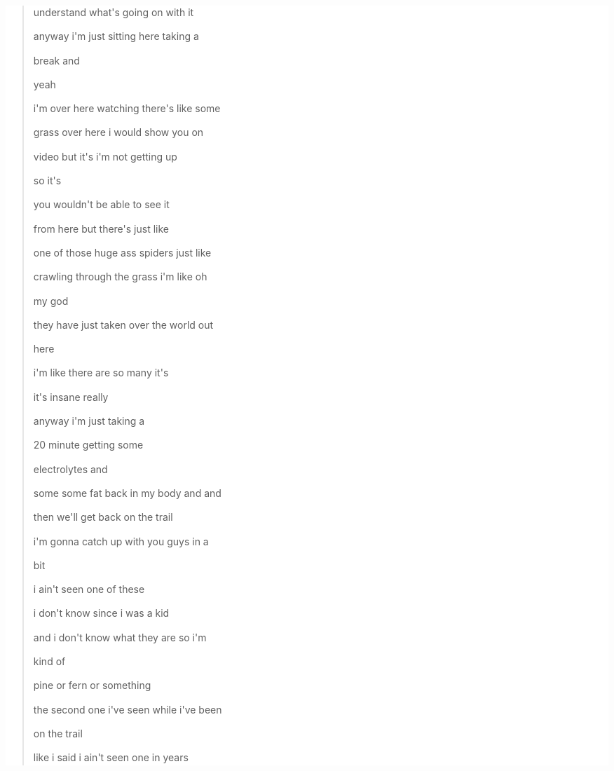 >
> understand what&#39;s going on with it
>
> anyway i&#39;m just sitting here taking a
>
> break and
>
> yeah
>
> i&#39;m over here watching there&#39;s like some
>
> grass over here i would show you on
>
> video but it&#39;s i&#39;m not getting up
>
> so it&#39;s
>
> you wouldn&#39;t be able to see it
>
> from here but there&#39;s just like
>
> one of those huge ass spiders just like
>
> crawling through the grass i&#39;m like oh
>
> my god
>
> they have just taken over the world out
>
> here
>
> i&#39;m like there are so many it&#39;s
>
> it&#39;s insane really
>
> anyway i&#39;m just taking a
>
> 20 minute getting some
>
> electrolytes and
>
> some some fat back in my body and and
>
> then we&#39;ll get back on the trail
>
> i&#39;m gonna catch up with you guys in a
>
> bit
>
> i ain&#39;t seen one of these
>
> i don&#39;t know since i was a kid
>
> and i don&#39;t know what they are so i&#39;m
>
> kind of
>
> pine or fern or something
>
> the second one i&#39;ve seen while i&#39;ve been
>
> on the trail
>
> like i said i ain&#39;t seen one in years